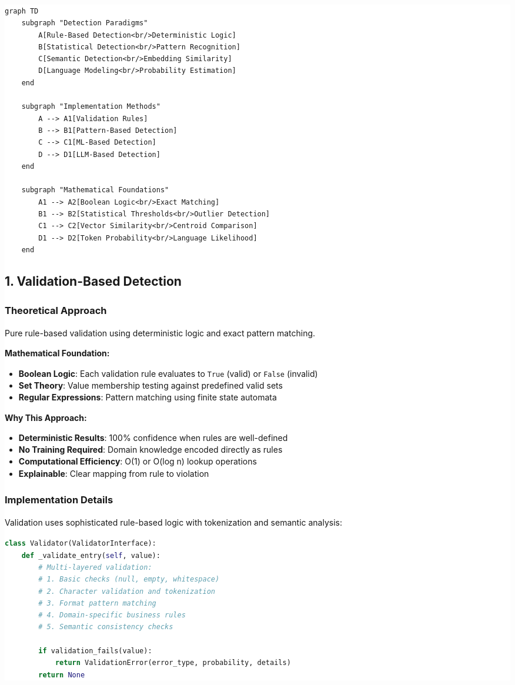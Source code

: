```mermaid
graph TD
    subgraph "Detection Paradigms"
        A[Rule-Based Detection<br/>Deterministic Logic]
        B[Statistical Detection<br/>Pattern Recognition]
        C[Semantic Detection<br/>Embedding Similarity]
        D[Language Modeling<br/>Probability Estimation]
    end
    
    subgraph "Implementation Methods"
        A --> A1[Validation Rules]
        B --> B1[Pattern-Based Detection]
        C --> C1[ML-Based Detection]
        D --> D1[LLM-Based Detection]
    end
    
    subgraph "Mathematical Foundations"
        A1 --> A2[Boolean Logic<br/>Exact Matching]
        B1 --> B2[Statistical Thresholds<br/>Outlier Detection]
        C1 --> C2[Vector Similarity<br/>Centroid Comparison]
        D1 --> D2[Token Probability<br/>Language Likelihood]
    end
```

## 1. Validation-Based Detection

### Theoretical Approach
Pure rule-based validation using deterministic logic and exact pattern matching.

**Mathematical Foundation:**
- **Boolean Logic**: Each validation rule evaluates to `True` (valid) or `False` (invalid)
- **Set Theory**: Value membership testing against predefined valid sets
- **Regular Expressions**: Pattern matching using finite state automata

**Why This Approach:**
- **Deterministic Results**: 100% confidence when rules are well-defined
- **No Training Required**: Domain knowledge encoded directly as rules
- **Computational Efficiency**: O(1) or O(log n) lookup operations
- **Explainable**: Clear mapping from rule to violation

### Implementation Details
Validation uses sophisticated rule-based logic with tokenization and semantic analysis:
```python
class Validator(ValidatorInterface):
    def _validate_entry(self, value):
        # Multi-layered validation:
        # 1. Basic checks (null, empty, whitespace)
        # 2. Character validation and tokenization
        # 3. Format pattern matching
        # 4. Domain-specific business rules
        # 5. Semantic consistency checks
        
        if validation_fails(value):
            return ValidationError(error_type, probability, details)
        return None
```
